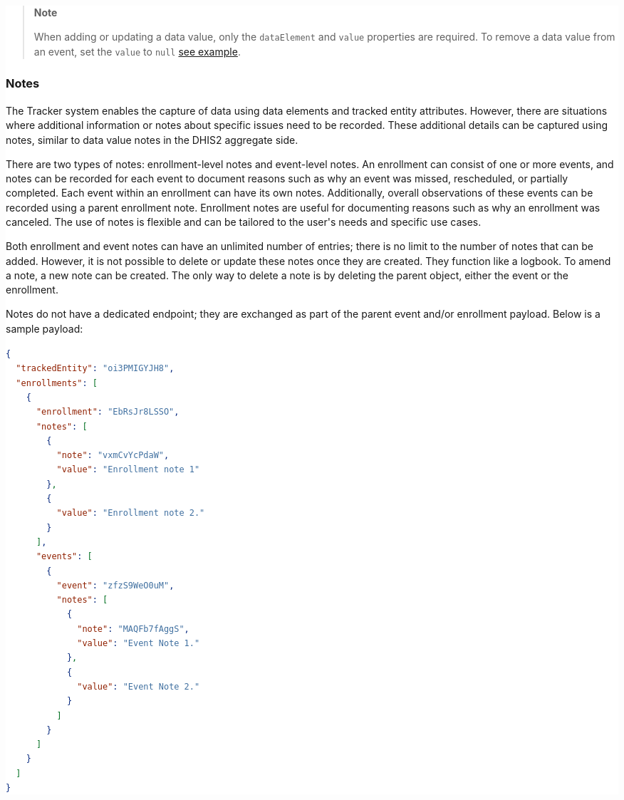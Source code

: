 > **Note**
>
> When adding or updating a data value, only the `dataElement` and `value` properties are required. To
> remove a data value from an event, set the `value` to `null` [see example](#delete-data-values).

### Notes

The Tracker system enables the capture of data using data elements and tracked entity attributes.
However, there are situations where additional information or notes about specific issues need to be
recorded. These additional details can be captured using notes, similar to data value notes in the
DHIS2 aggregate side.

There are two types of notes: enrollment-level notes and event-level notes. An enrollment can
consist of one or more events, and notes can be recorded for each event to document reasons such as
why an event was missed, rescheduled, or partially completed. Each event within an enrollment can
have its own notes. Additionally, overall observations of these events can be recorded using a
parent enrollment note. Enrollment notes are useful for documenting reasons such as why an
enrollment was canceled. The use of notes is flexible and can be tailored to the user's needs and
specific use cases.

Both enrollment and event notes can have an unlimited number of entries; there is no limit to the
number of notes that can be added. However, it is not possible to delete or update these notes once
they are created. They function like a logbook. To amend a note, a new note can be created. The only
way to delete a note is by deleting the parent object, either the event or the enrollment.

Notes do not have a dedicated endpoint; they are exchanged as part of the parent event and/or
enrollment payload. Below is a sample payload:

```json
{
  "trackedEntity": "oi3PMIGYJH8",
  "enrollments": [
    {
      "enrollment": "EbRsJr8LSSO",
      "notes": [
        {
          "note": "vxmCvYcPdaW",
          "value": "Enrollment note 1"
        },
        {
          "value": "Enrollment note 2."
        }
      ],
      "events": [
        {
          "event": "zfzS9WeO0uM",
          "notes": [
            {
              "note": "MAQFb7fAggS",
              "value": "Event Note 1."
            },
            {
              "value": "Event Note 2."
            }
          ]
        }
      ]
    }
  ]
}
```
